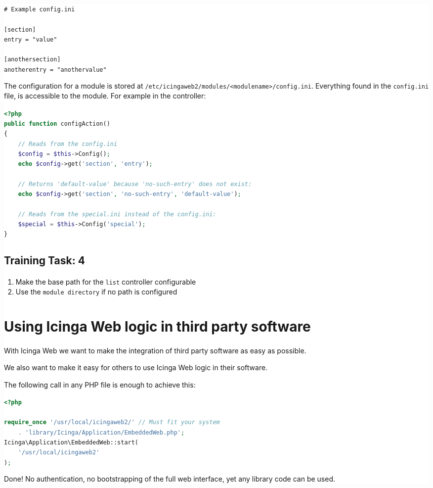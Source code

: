 ```
# Example config.ini

[section]
entry = "value"

[anothersection]
anotherentry = "anothervalue"
```

The configuration for a module is stored at `/etc/icingaweb2/modules/<modulename>/config.ini`.
Everything found in the `config.ini` file, is accessible to the module.
For example in the controller:

```php
<?php
public function configAction()
{
    // Reads from the config.ini
    $config = $this->Config();
    echo $config->get('section', 'entry');

    // Returns 'default-value' because 'no-such-entry' does not exist:
    echo $config->get('section', 'no-such-entry', 'default-value');

    // Reads from the special.ini instead of the config.ini:
    $special = $this->Config('special');
}
```

## Training Task: 4

1. Make the base path for the `list` controller configurable
2. Use the `module directory` if no path is configured

# Using Icinga Web logic in third party software

With Icinga Web we want to make the integration of third party software as easy as possible.

We also want to make it easy for others to use Icinga Web logic in their software.

The following call in any PHP file is enough to achieve this:

```php
<?php

require_once '/usr/local/icingaweb2/' // Must fit your system
    . 'library/Icinga/Application/EmbeddedWeb.php';
Icinga\Application\EmbeddedWeb::start(
    '/usr/local/icingaweb2'
);
```

Done! No authentication, no bootstrapping of the full web interface, yet any library code can be used.

